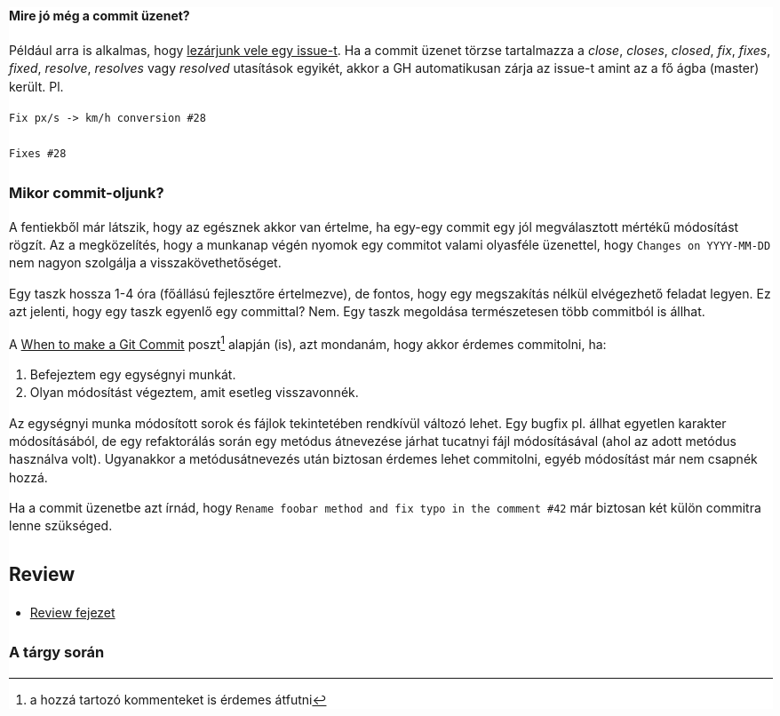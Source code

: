 
#### Mire jó még a commit üzenet?

Például arra is alkalmas, hogy [lezárjunk vele egy issue-t](https://help.github.com/en/github/managing-your-work-on-github/linking-a-pull-request-to-an-issue#linking-a-pull-request-to-an-issue-using-a-keyword). Ha a commit üzenet törzse tartalmazza a _close_, _closes_, _closed_, _fix_, _fixes_, _fixed_, _resolve_, _resolves_ vagy _resolved_ utasítások egyikét, akkor a GH automatikusan zárja az issue-t amint az a fő ágba (master) került. Pl.

```
Fix px/s -> km/h conversion #28

Fixes #28
```


### Mikor commit-oljunk?

A fentiekből már látszik, hogy az egésznek akkor van értelme, ha egy-egy commit egy jól megválasztott mértékű módosítást rögzít. Az a megközelítés, hogy a munkanap végén nyomok egy commitot valami olyasféle üzenettel, hogy `Changes on YYYY-MM-DD` nem nagyon szolgálja a visszakövethetőséget.

Egy taszk hossza 1-4 óra (főállású fejlesztőre értelmezve), de fontos, hogy egy megszakítás nélkül elvégezhető feladat legyen. Ez azt jelenti, hogy egy taszk egyenlő egy committal? Nem. Egy taszk megoldása természetesen több commitból is állhat.

A [When to make a Git Commit](https://dev.to/gonedark/when-to-make-a-git-commit) poszt[^1] alapján (is), azt mondanám, hogy akkor érdemes commitolni, ha:

1. Befejeztem egy egységnyi munkát.
2. Olyan módosítást végeztem, amit esetleg visszavonnék.

Az egységnyi munka módosított sorok és fájlok tekintetében rendkívül változó lehet. Egy bugfix pl. állhat egyetlen karakter módosításából, de egy refaktorálás során egy metódus átnevezése járhat tucatnyi fájl módosításával (ahol az adott metódus használva volt). Ugyanakkor a metódusátnevezés után biztosan érdemes lehet commitolni, egyéb módosítást már nem csapnék hozzá.

Ha a commit üzenetbe azt írnád, hogy `Rename foobar method and fix typo in the comment #42` már biztosan két külön commitra lenne szükséged.

[^1]: a hozzá tartozó kommenteket is érdemes átfutni


## Review

- [Review fejezet](./review.md)

### A tárgy során


[^1]: http://smutch.github.io/VersionControlTutorial/pages/0-intro.html#what-is-version-control